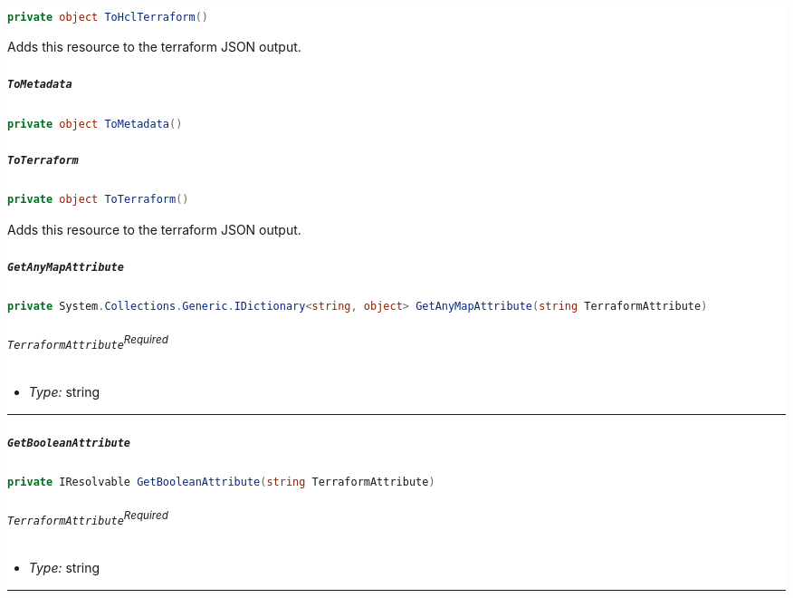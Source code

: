```csharp
private object ToHclTerraform()
```

Adds this resource to the terraform JSON output.

##### `ToMetadata` <a name="ToMetadata" id="rhizo-co-terraform-provider-oci.dataOciOspGatewayAddress.DataOciOspGatewayAddress.toMetadata"></a>

```csharp
private object ToMetadata()
```

##### `ToTerraform` <a name="ToTerraform" id="rhizo-co-terraform-provider-oci.dataOciOspGatewayAddress.DataOciOspGatewayAddress.toTerraform"></a>

```csharp
private object ToTerraform()
```

Adds this resource to the terraform JSON output.

##### `GetAnyMapAttribute` <a name="GetAnyMapAttribute" id="rhizo-co-terraform-provider-oci.dataOciOspGatewayAddress.DataOciOspGatewayAddress.getAnyMapAttribute"></a>

```csharp
private System.Collections.Generic.IDictionary<string, object> GetAnyMapAttribute(string TerraformAttribute)
```

###### `TerraformAttribute`<sup>Required</sup> <a name="TerraformAttribute" id="rhizo-co-terraform-provider-oci.dataOciOspGatewayAddress.DataOciOspGatewayAddress.getAnyMapAttribute.parameter.terraformAttribute"></a>

- *Type:* string

---

##### `GetBooleanAttribute` <a name="GetBooleanAttribute" id="rhizo-co-terraform-provider-oci.dataOciOspGatewayAddress.DataOciOspGatewayAddress.getBooleanAttribute"></a>

```csharp
private IResolvable GetBooleanAttribute(string TerraformAttribute)
```

###### `TerraformAttribute`<sup>Required</sup> <a name="TerraformAttribute" id="rhizo-co-terraform-provider-oci.dataOciOspGatewayAddress.DataOciOspGatewayAddress.getBooleanAttribute.parameter.terraformAttribute"></a>

- *Type:* string

---
